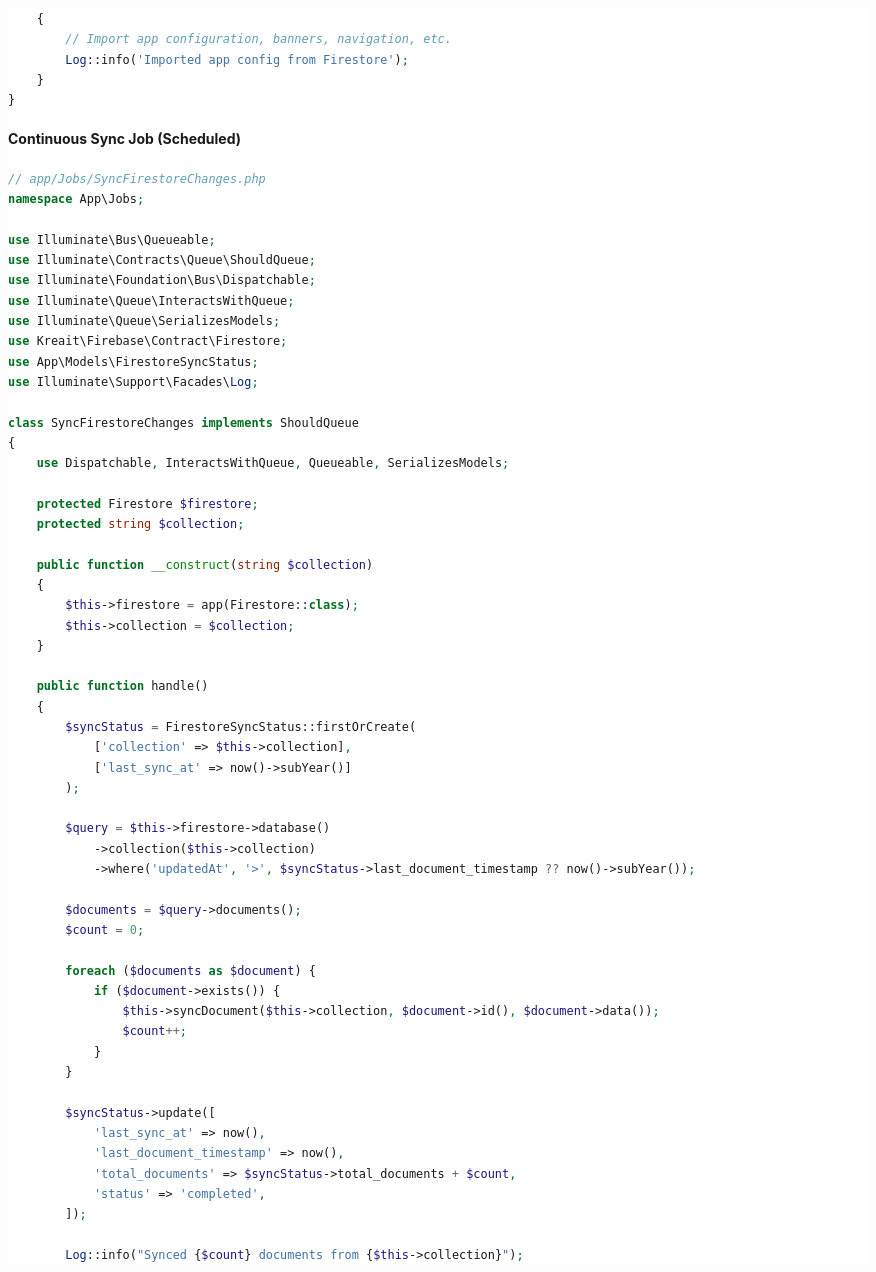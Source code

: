 ```php
    {
        // Import app configuration, banners, navigation, etc.
        Log::info('Imported app config from Firestore');
    }
}
```

#### Continuous Sync Job (Scheduled)

```php
// app/Jobs/SyncFirestoreChanges.php
namespace App\Jobs;

use Illuminate\Bus\Queueable;
use Illuminate\Contracts\Queue\ShouldQueue;
use Illuminate\Foundation\Bus\Dispatchable;
use Illuminate\Queue\InteractsWithQueue;
use Illuminate\Queue\SerializesModels;
use Kreait\Firebase\Contract\Firestore;
use App\Models\FirestoreSyncStatus;
use Illuminate\Support\Facades\Log;

class SyncFirestoreChanges implements ShouldQueue
{
    use Dispatchable, InteractsWithQueue, Queueable, SerializesModels;

    protected Firestore $firestore;
    protected string $collection;

    public function __construct(string $collection)
    {
        $this->firestore = app(Firestore::class);
        $this->collection = $collection;
    }

    public function handle()
    {
        $syncStatus = FirestoreSyncStatus::firstOrCreate(
            ['collection' => $this->collection],
            ['last_sync_at' => now()->subYear()]
        );

        $query = $this->firestore->database()
            ->collection($this->collection)
            ->where('updatedAt', '>', $syncStatus->last_document_timestamp ?? now()->subYear());

        $documents = $query->documents();
        $count = 0;

        foreach ($documents as $document) {
            if ($document->exists()) {
                $this->syncDocument($this->collection, $document->id(), $document->data());
                $count++;
            }
        }

        $syncStatus->update([
            'last_sync_at' => now(),
            'last_document_timestamp' => now(),
            'total_documents' => $syncStatus->total_documents + $count,
            'status' => 'completed',
        ]);

        Log::info("Synced {$count} documents from {$this->collection}");
```
